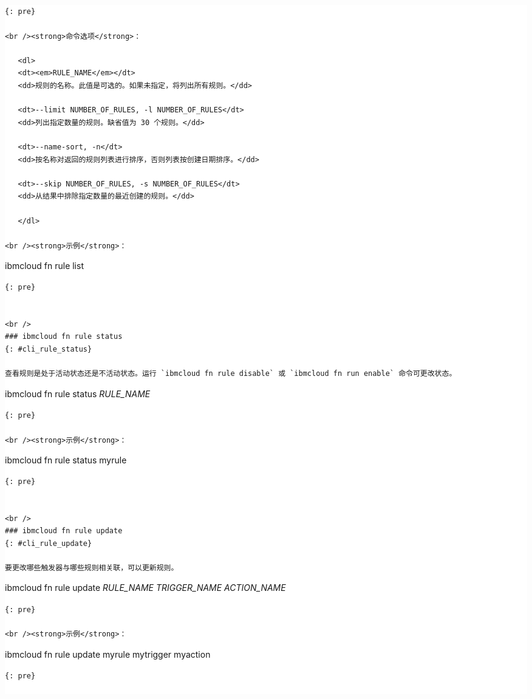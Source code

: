 ```
{: pre}

<br /><strong>命令选项</strong>：

   <dl>
   <dt><em>RULE_NAME</em></dt>
   <dd>规则的名称。此值是可选的。如果未指定，将列出所有规则。</dd>

   <dt>--limit NUMBER_OF_RULES, -l NUMBER_OF_RULES</dt>
   <dd>列出指定数量的规则。缺省值为 30 个规则。</dd>

   <dt>--name-sort, -n</dt>
   <dd>按名称对返回的规则列表进行排序，否则列表按创建日期排序。</dd>

   <dt>--skip NUMBER_OF_RULES, -s NUMBER_OF_RULES</dt>
   <dd>从结果中排除指定数量的最近创建的规则。</dd>

   </dl>

<br /><strong>示例</strong>：

  ```
  ibmcloud fn rule list
  ```
  {: pre}


<br />
### ibmcloud fn rule status
{: #cli_rule_status}

查看规则是处于活动状态还是不活动状态。运行 `ibmcloud fn rule disable` 或 `ibmcloud fn run enable` 命令可更改状态。

```
ibmcloud fn rule status <em>RULE_NAME</em>
```
{: pre}

<br /><strong>示例</strong>：

  ```
  ibmcloud fn rule status myrule
  ```
  {: pre}


<br />
### ibmcloud fn rule update
{: #cli_rule_update}

要更改哪些触发器与哪些规则相关联，可以更新规则。

```
ibmcloud fn rule update <em>RULE_NAME</em> <em>TRIGGER_NAME</em> <em>ACTION_NAME</em>
```
{: pre}

<br /><strong>示例</strong>：

  ```
  ibmcloud fn rule update myrule mytrigger myaction
  ```
  {: pre}


  ```